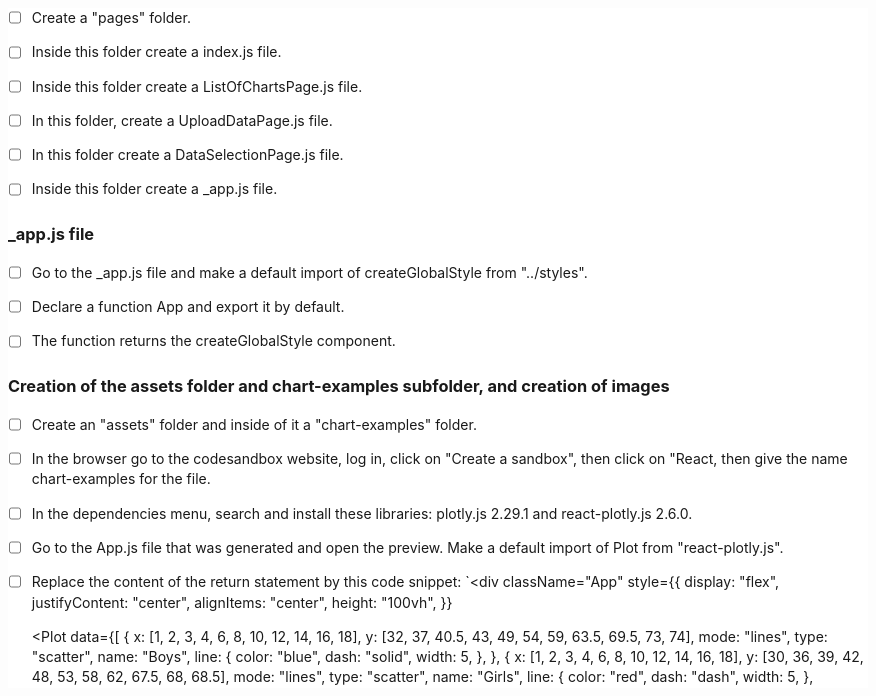 - [ ] Create a "pages" folder.

- [ ] Inside this folder create a index.js file.

- [ ] Inside this folder create a ListOfChartsPage.js file.

- [ ] In this folder, create a UploadDataPage.js file.

- [ ] In this folder create a DataSelectionPage.js file.

- [ ] Inside this folder create a \_app.js file.

### \_app.js file

- [ ] Go to the \_app.js file and make a default import of createGlobalStyle from "../styles".

- [ ] Declare a function App and export it by default.

- [ ] The function returns the createGlobalStyle component.

### Creation of the assets folder and chart-examples subfolder, and creation of images

- [ ] Create an "assets" folder and inside of it a "chart-examples" folder.

- [ ] In the browser go to the codesandbox website, log in, click on "Create a sandbox", then click on "React, then give the name chart-examples for the file.

- [ ] In the dependencies menu, search and install these libraries: plotly.js 2.29.1 and react-plotly.js 2.6.0.

- [ ] Go to the App.js file that was generated and open the preview. Make a default import of Plot from "react-plotly.js".

- [ ] Replace the content of the return statement by this code snippet:
      `<div
      className="App"
      style={{
        display: "flex",
        justifyContent: "center",
        alignItems: "center",
        height: "100vh",
      }}
    >
  <Plot
        data={[
          {
            x: [1, 2, 3, 4, 6, 8, 10, 12, 14, 16, 18],
            y: [32, 37, 40.5, 43, 49, 54, 59, 63.5, 69.5, 73, 74],
            mode: "lines",
            type: "scatter",
            name: "Boys",
            line: {
              color: "blue",
              dash: "solid",
              width: 5,
            },
          },
           {
            x: [1, 2, 3, 4, 6, 8, 10, 12, 14, 16, 18],
            y: [30, 36, 39, 42, 48, 53, 58, 62, 67.5, 68, 68.5],
            mode: "lines",
            type: "scatter",
            name: "Girls",
            line: {
              color: "red",
              dash: "dash",
              width: 5,
            },